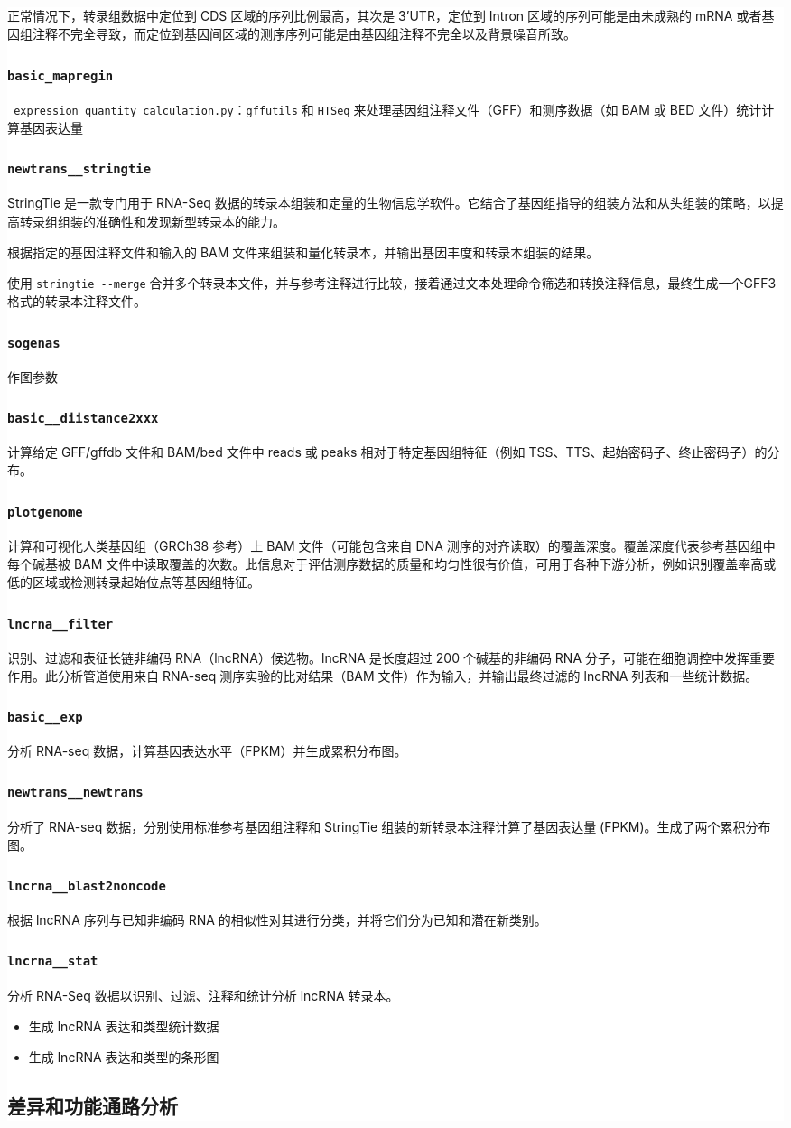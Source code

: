 正常情况下，转录组数据中定位到 CDS 区域的序列比例最高，其次是 3’UTR，定位到 Intron 区域的序列可能是由未成熟的 mRNA 或者基因组注释不完全导致，而定位到基因间区域的测序序列可能是由基因组注释不完全以及背景噪音所致。

### `basic_mapregin`

` expression_quantity_calculation.py`：`gffutils` 和 `HTSeq` 来处理基因组注释文件（GFF）和测序数据（如 BAM 或 BED 文件）统计计算基因表达量

### `newtrans__stringtie`

StringTie 是一款专门用于 RNA-Seq 数据的转录本组装和定量的生物信息学软件。它结合了基因组指导的组装方法和从头组装的策略，以提高转录组组装的准确性和发现新型转录本的能力。

根据指定的基因注释文件和输入的 BAM 文件来组装和量化转录本，并输出基因丰度和转录本组装的结果。

使用 `stringtie --merge` 合并多个转录本文件，并与参考注释进行比较，接着通过文本处理命令筛选和转换注释信息，最终生成一个GFF3格式的转录本注释文件。

### `sogenas`

作图参数

### `basic__diistance2xxx`

计算给定 GFF/gffdb 文件和 BAM/bed 文件中 reads 或 peaks 相对于特定基因组特征（例如 TSS、TTS、起始密码子、终止密码子）的分布。

### `plotgenome`

计算和可视化人类基因组（GRCh38 参考）上 BAM 文件（可能包含来自 DNA 测序的对齐读取）的覆盖深度。覆盖深度代表参考基因组中每个碱基被 BAM 文件中读取覆盖的次数。此信息对于评估测序数据的质量和均匀性很有价值，可用于各种下游分析，例如识别覆盖率高或低的区域或检测转录起始位点等基因组特征。

### `lncrna__filter`

识别、过滤和表征长链非编码 RNA（lncRNA）候选物。lncRNA 是长度超过 200 个碱基的非编码 RNA 分子，可能在细胞调控中发挥重要作用。此分析管道使用来自 RNA-seq 测序实验的比对结果（BAM 文件）作为输入，并输出最终过滤的 lncRNA 列表和一些统计数据。

### `basic__exp`

分析 RNA-seq 数据，计算基因表达水平（FPKM）并生成累积分布图。

### `newtrans__newtrans`

分析了 RNA-seq 数据，分别使用标准参考基因组注释和 StringTie 组装的新转录本注释计算了基因表达量 (FPKM)。生成了两个累积分布图。

### `lncrna__blast2noncode`

根据 lncRNA 序列与已知非编码 RNA 的相似性对其进行分类，并将它们分为已知和潜在新类别。

### `lncrna__stat`

分析 RNA-Seq 数据以识别、过滤、注释和统计分析 lncRNA 转录本。

+  生成 lncRNA 表达和类型统计数据

+ 生成 lncRNA 表达和类型的条形图

## 差异和功能通路分析

